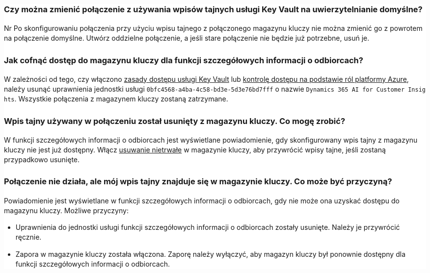 ### <a name="can-i-change-a-connection-from-using-key-vault-secrets-to-default-authentication"></a>Czy można zmienić połączenie z używania wpisów tajnych usługi Key Vault na uwierzytelnianie domyślne?

Nr Po skonfigurowaniu połączenia przy użyciu wpisu tajnego z połączonego magazynu kluczy nie można zmienić go z powrotem na połączenie domyślne. Utwórz oddzielne połączenie, a jeśli stare połączenie nie będzie już potrzebne, usuń je.

### <a name="how-can-i-revoke-access-to-a-key-vault-for-audience-insights"></a>Jak cofnąć dostęp do magazynu kluczy dla funkcji szczegółowych informacji o odbiorcach?

W zależności od tego, czy włączono [zasady dostępu usługi Key Vault](/azure/key-vault/general/assign-access-policy?tabs=azure-portal) lub [kontrolę dostępu na podstawie ról platformy Azure](/azure/key-vault/general/rbac-guide?tabs=azure-cli), należy usunąć uprawnienia jednostki usługi `0bfc4568-a4ba-4c58-bd3e-5d3e76bd7fff` o nazwie `Dynamics 365 AI for Customer Insights`. Wszystkie połączenia z magazynem kluczy zostaną zatrzymane.

### <a name="a-secret-thats-used-in-a-connection-got-removed-from-the-key-vault-what-can-i-do"></a>Wpis tajny używany w połączeniu został usunięty z magazynu kluczy. Co mogę zrobić?

W funkcji szczegółowych informacji o odbiorcach jest wyświetlane powiadomienie, gdy skonfigurowany wpis tajny z magazynu kluczy nie jest już dostępny. Włącz [usuwanie nietrwałe](/azure/key-vault/general/soft-delete-overview) w magazynie kluczy, aby przywrócić wpisy tajne, jeśli zostaną przypadkowo usunięte.

### <a name="a-connection-doesnt-work-but-my-secret-is-in-the-key-vault-what-might-be-the-cause"></a>Połączenie nie działa, ale mój wpis tajny znajduje się w magazynie kluczy. Co może być przyczyną?

Powiadomienie jest wyświetlane w funkcji szczegółowych informacji o odbiorcach, gdy nie może ona uzyskać dostępu do magazynu kluczy. Możliwe przyczyny:

- Uprawnienia do jednostki usługi funkcji szczegółowych informacji o odbiorcach zostały usunięte. Należy je przywrócić ręcznie.

- Zapora w magazynie kluczy została włączona. Zaporę należy wyłączyć, aby magazyn kluczy był ponownie dostępny dla funkcji szczegółowych informacji o odbiorcach.
